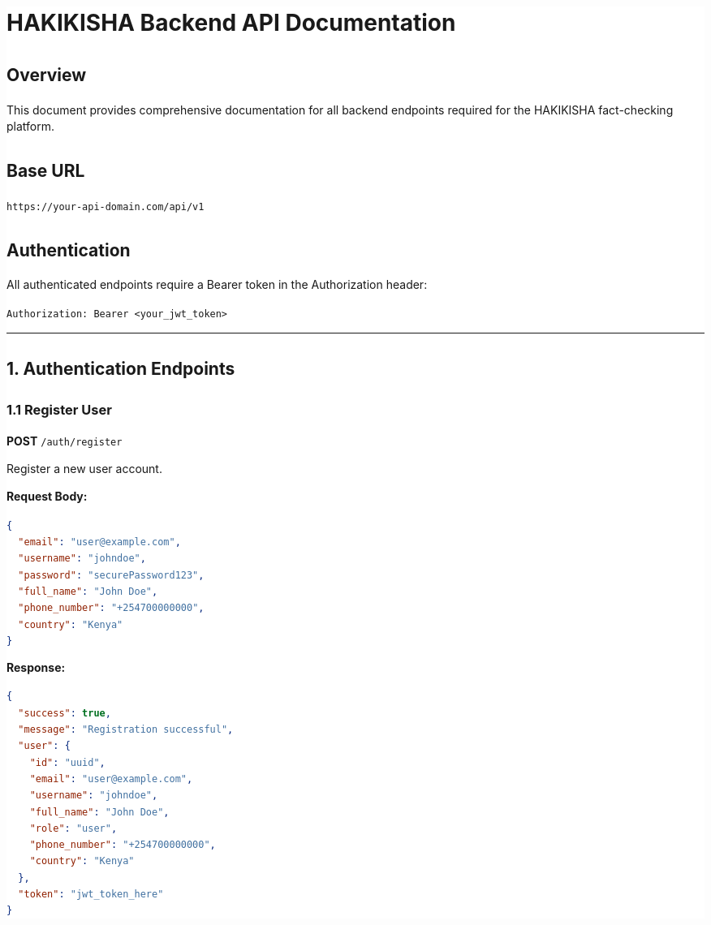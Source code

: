 # HAKIKISHA Backend API Documentation

## Overview
This document provides comprehensive documentation for all backend endpoints required for the HAKIKISHA fact-checking platform.

## Base URL
```
https://your-api-domain.com/api/v1
```

## Authentication
All authenticated endpoints require a Bearer token in the Authorization header:
```
Authorization: Bearer <your_jwt_token>
```

---

## 1. Authentication Endpoints

### 1.1 Register User
**POST** `/auth/register`

Register a new user account.

**Request Body:**
```json
{
  "email": "user@example.com",
  "username": "johndoe",
  "password": "securePassword123",
  "full_name": "John Doe",
  "phone_number": "+254700000000",
  "country": "Kenya"
}
```

**Response:**
```json
{
  "success": true,
  "message": "Registration successful",
  "user": {
    "id": "uuid",
    "email": "user@example.com",
    "username": "johndoe",
    "full_name": "John Doe",
    "role": "user",
    "phone_number": "+254700000000",
    "country": "Kenya"
  },
  "token": "jwt_token_here"
}
```
